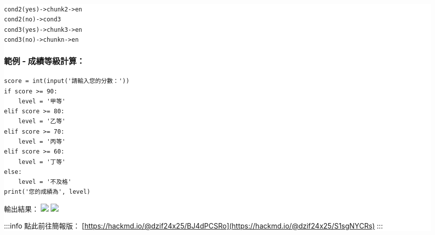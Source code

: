 ```flow
cond2(yes)->chunk2->en
cond2(no)->cond3
cond3(yes)->chunk3->en
cond3(no)->chunkn->en
```

### 範例 - 成績等級計算：
```python=
score = int(input('請輸入您的分數：'))
if score >= 90:
    level = '甲等'
elif score >= 80:
    level = '乙等'
elif score >= 70:
    level = '丙等'
elif score >= 60:
    level = '丁等'
else:
    level = '不及格'
print('您的成績為', level)
```

輸出結果：
![](https://i.imgur.com/Z20Fgdh.gif)
![](https://i.imgur.com/iCvi5KN.gif)


:::info
點此前往簡報版： [https://hackmd.io/@dzif24x25/BJ4dPCSRo](https://hackmd.io/@dzif24x25/S1sgNYCRs)
:::
